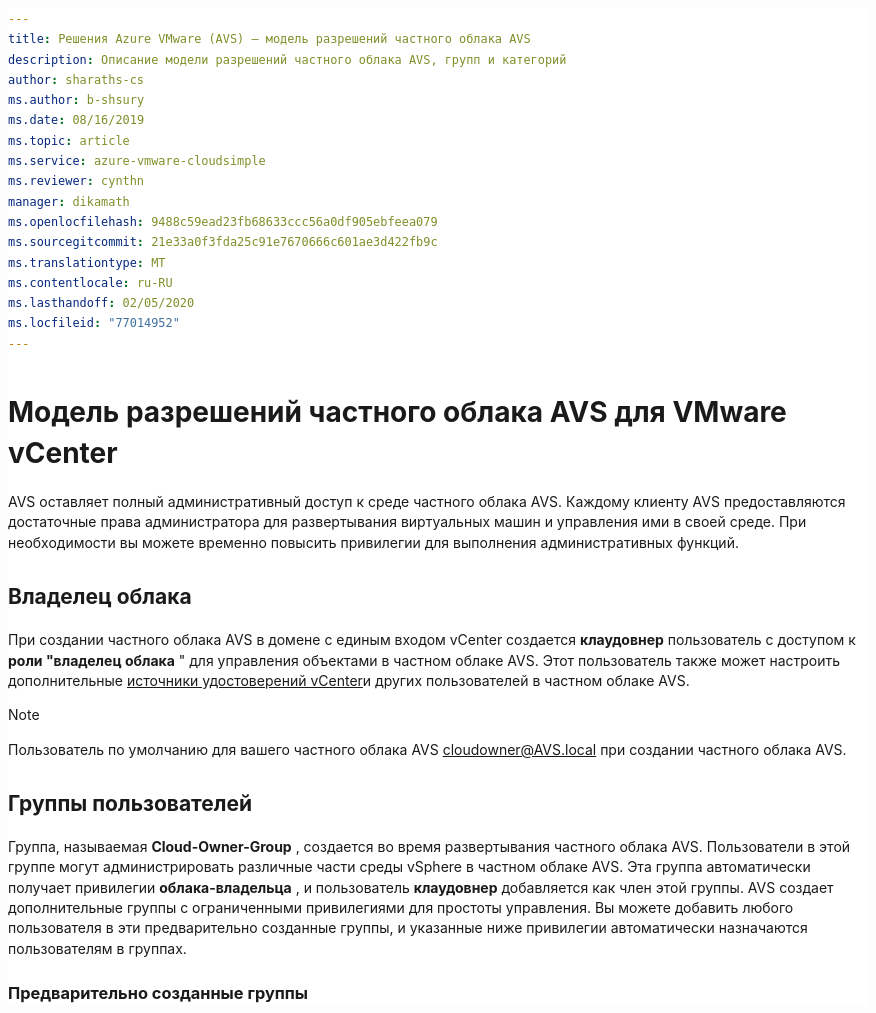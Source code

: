 ```yaml
---
title: Решения Azure VMware (AVS) — модель разрешений частного облака AVS
description: Описание модели разрешений частного облака AVS, групп и категорий
author: sharaths-cs
ms.author: b-shsury
ms.date: 08/16/2019
ms.topic: article
ms.service: azure-vmware-cloudsimple
ms.reviewer: cynthn
manager: dikamath
ms.openlocfilehash: 9488c59ead23fb68633ccc56a0df905ebfeea079
ms.sourcegitcommit: 21e33a0f3fda25c91e7670666c601ae3d422fb9c
ms.translationtype: MT
ms.contentlocale: ru-RU
ms.lasthandoff: 02/05/2020
ms.locfileid: "77014952"
---
```

# <a name="avs-private-cloud-permission-model-of-vmware-vcenter"></a>Модель разрешений частного облака AVS для VMware vCenter

AVS оставляет полный административный доступ к среде частного облака AVS. Каждому клиенту AVS предоставляются достаточные права администратора для развертывания виртуальных машин и управления ими в своей среде. При необходимости вы можете временно повысить привилегии для выполнения административных функций.

## <a name="cloud-owner"></a>Владелец облака

При создании частного облака AVS в домене с единым входом vCenter создается **клаудовнер** пользователь с доступом к **роли "владелец облака** " для управления объектами в частном облаке AVS. Этот пользователь также может настроить дополнительные [источники удостоверений vCenter](set-vcenter-identity.md)и других пользователей в частном облаке AVS.

> [!NOTE]
> Пользователь по умолчанию для вашего частного облака AVS cloudowner@AVS.local при создании частного облака AVS.

## <a name="user-groups"></a>Группы пользователей

Группа, называемая **Cloud-Owner-Group** , создается во время развертывания частного облака AVS. Пользователи в этой группе могут администрировать различные части среды vSphere в частном облаке AVS. Эта группа автоматически получает привилегии **облака-владельца** , и пользователь **клаудовнер** добавляется как член этой группы. AVS создает дополнительные группы с ограниченными привилегиями для простоты управления. Вы можете добавить любого пользователя в эти предварительно созданные группы, и указанные ниже привилегии автоматически назначаются пользователям в группах.

### <a name="pre-created-groups"></a>Предварительно созданные группы
